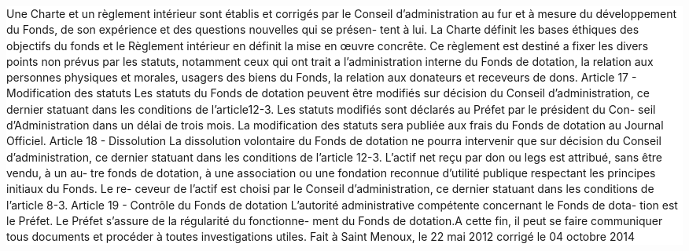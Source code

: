 Une Charte et un règlement intérieur sont établis et corrigés par le Conseil d’administration au fur et à mesure du développement du Fonds, de son expérience et des questions nouvelles qui se présen- tent à lui. La Charte définit les bases éthiques des objectifs du fonds et le Règlement intérieur en définit la mise en œuvre concrête. 
Ce règlement est destiné a fixer les divers points non prévus par les statuts, notamment ceux qui ont trait a l’administration interne du Fonds de dotation, la relation aux personnes physiques et morales, usagers des biens du Fonds, la relation aux donateurs et receveurs de dons. 
Article 17 - Modification des statuts 
Les statuts du Fonds de dotation peuvent être modifiés sur décision du Conseil d’administration, ce dernier statuant dans les conditions de l’article12-3. Les statuts modifiés sont déclarés au Préfet par le président du Con- seil d’Administration dans un délai de trois mois. La modification des statuts sera publiée aux frais du Fonds de dotation au Journal Officiel. 
Article 18 - Dissolution 
La dissolution volontaire du Fonds de dotation ne pourra intervenir que sur décision du Conseil d’administration, ce dernier statuant dans les conditions de l’article 12-3. L’actif net reçu par don ou legs est attribué, sans être vendu, à un au- tre fonds de dotation, à une association ou une fondation reconnue d’utilité publique respectant les principes initiaux du Fonds. Le re- ceveur de l’actif est choisi par le Conseil d’administration, ce dernier statuant dans les conditions de l’article 8-3. 
Article 19 - Contrôle du Fonds de dotation 
L’autorité administrative compétente concernant le Fonds de dota- tion est le Préfet. Le Préfet s’assure de la régularité du fonctionne- ment du Fonds de dotation.A cette fin, il peut se faire communiquer tous documents et procéder à toutes investigations utiles. 
Fait à Saint Menoux, le 22 mai 2012 corrigé le 04 octobre 2014
